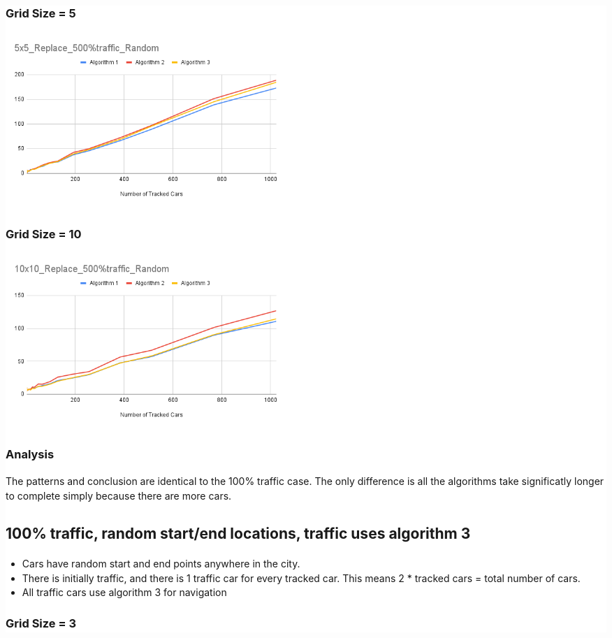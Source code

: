 ### Grid Size = 5
<img src = "../OutputImages/5x5_Replace_500traffic_Random.png" width = "400">

### Grid Size = 10
<img src = "../OutputImages/10x10_Replace_500traffic_Random.png" width = "400">

### Analysis
The patterns and conclusion are identical to the 100% traffic case. The only difference is all the algorithms take significatly longer to complete simply because there are more cars.

## 100% traffic, random start/end locations, traffic uses algorithm 3
* Cars have random start and end points anywhere in the city.  
* There is initially traffic, and there is 1 traffic car for every tracked car. This means 2 * tracked cars = total number of cars.  
* All traffic cars use algorithm 3 for navigation
### Grid Size = 3